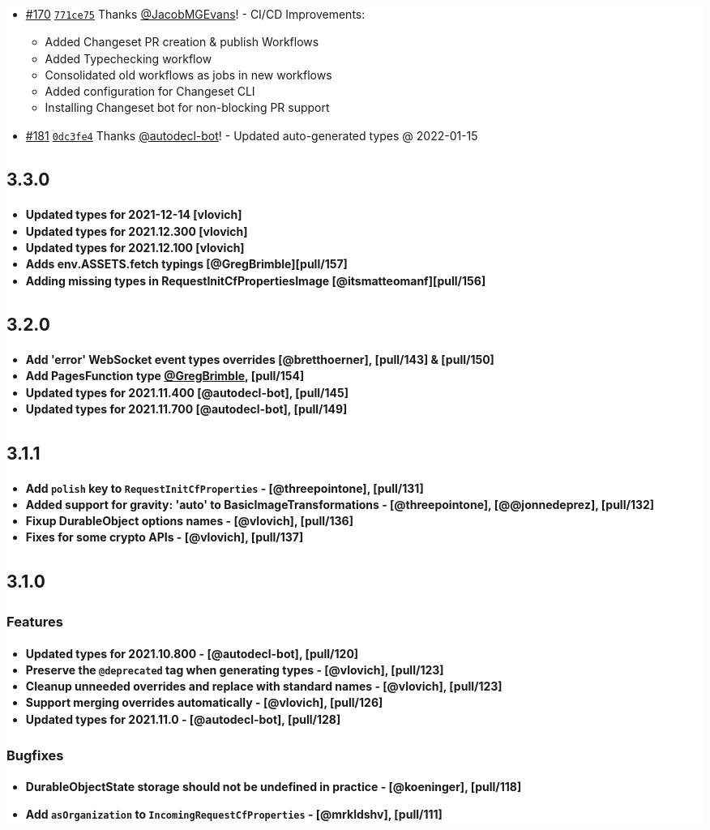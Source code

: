 * [#170](https://github.com/cloudflare/workers-types/pull/170) [`771ce75`](https://github.com/cloudflare/workers-types/commit/771ce7591e63bf47f36b39d60afb86e1fe8d404b) Thanks [@JacobMGEvans](https://github.com/JacobMGEvans)! - CI/CD Improvements:

  - Added Changeset PR creation & publish Workflows
  - Added Typechecking workflow
  - Consolidated old workflows as jobs in new workflows
  - Added configuration for Changeset CLI
  - Installing Changeset bot for non-blocking PR support

- [#181](https://github.com/cloudflare/workers-types/pull/181) [`0dc3fe4`](https://github.com/cloudflare/workers-types/commit/0dc3fe4def04e4127be065c5d88fd45865caeb64) Thanks [@autodecl-bot](https://github.com/apps/autodecl-bot)! - Updated auto-generated types @ 2022-01-15

## 3.3.0

- **Updated types for 2021-12-14 [vlovich]**
- **Updated types for 2021.12.300 [vlovich]**
- **Updated types for 2021.12.100 [vlovich]**
- **Adds env.ASSETS.fetch typings [@GregBrimble][pull/157]**
- **Adding missing types in RequestInitCfPropertiesImage [@itsmatteomanf][pull/156]**

## 3.2.0

- **Add 'error' WebSocket event types overrides [@bretthoerner], [pull/143] & [pull/150]**
- **Add PagesFunction type [@GregBrimble], [pull/154]**
- **Updated types for 2021.11.400 [@autodecl-bot], [pull/145]**
- **Updated types for 2021.11.700 [@autodecl-bot], [pull/149]**

## 3.1.1

- **Add `polish` key to `RequestInitCfProperties` - [@threepointone], [pull/131]**
- **Added support for gravity: 'auto' to BasicImageTransformations - [@threepointone], [@@jonnedeprez], [pull/132]**
- **Fixup DurableObject options names - [@vlovich], [pull/136]**
- **Fixes for some crypto APIs - [@vlovich], [pull/137]**

## 3.1.0

### Features

- **Updated types for 2021.10.800 - [@autodecl-bot], [pull/120]**
- **Preserve the `@deprecated` tag when generating types - [@vlovich], [pull/123]**
- **Cleanup unneeded overrides and replace with standard names - [@vlovich], [pull/123]**
- **Support merging overrides automatically - [@vlovich], [pull/126]**
- **Updated types for 2021.11.0 - [@autodecl-bot], [pull/128]**

### Bugfixes

- **DurableObjectState storage should not be undefined in practice - [@koeninger], [pull/118]**
- **Add `asOrganization` to `IncomingRequestCfProperties` - [@mrkldshv], [pull/111]**


  [@mrbbot]: https://github.com/mrbbot
  [pull/112]: https://github.com/cloudflare/workers-types/pull/112
  [@mathew-cf]: https://github.com/mathew-cf
  [pull/63]: https://github.com/cloudflare/workers-types/pull/63
  [issue/64]: https://github.com/cloudflare/workers-types/issues/64
  [@qwtel]: https://github.com/qwtel
  [pull/61]: https://github.com/cloudflare/workers-types/pull/61
  [@gregbrimble]: https://github.com/GregBrimble
  [pull/59]: https://github.com/cloudflare/workers-types/pull/59
  [@gregbrimble]: https://github.com/GregBrimble
  [pull/54]: https://github.com/cloudflare/workers-types/pull/54
  [@gregbrimble]: https://github.com/GregBrimble
  [pull/50]: https://github.com/cloudflare/workers-types/pull/50
  [@obsidianminor]: https://github.com/ObsidianMinor
  [pull/48]: https://github.com/cloudflare/workers-types/pull/48
  [@jdanyow]: https://github.com/jdanyow
  [pull/47]: https://github.com/cloudflare/workers-types/pull/47
  [@jeremistadler]: https://github.com/jeremistadler
  [pull/60]: https://github.com/cloudflare/workers-types/pull/60
  [@jbampton]: https://github.com/jbampton
  [pull/51]: https://github.com/cloudflare/workers-types/pull/51
  [@jbampton]: https://github.com/jbampton
  [pull/50]: https://github.com/cloudflare/workers-types/pull/50
  [@ispivey]: https://github.com/ispivey
  [pull/48]: https://github.com/cloudflare/workers-types/pull/48
  [@1000hz]: https://github.com/1000hz
  [pull/46]: https://github.com/cloudflare/workers-types/pull/46
  [@jdanyow]: https://github.com/jdanyow
  [pull/34]: https://github.com/cloudflare/workers-types/pull/34
  [issue/33]: https://github.com/cloudflare/workers-types/issues/33
  [@trjstewart]: https://github.com/trjstewart
  [pull/17]: https://github.com/cloudflare/workers-types/pull/17
  [issue/22]: https://github.com/cloudflare/workers-types/issues/22
  [@ispivey]: https://github.com/ispivey
  [@ashnewmanjones]: https://github.com/ashnewmanjones
  [pull/21]: https://github.com/cloudflare/workers-types/pull/21
  [issue/8]: https://github.com/cloudflare/workers-types/issues/8
  [@ispivey]: https://github.com/ispivey
  [@brycematheson1234]: https://github.com/brycematheson1234
  [issue/23]: https://github.com/cloudflare/workers-types/issues/23
  [pull/24]: https://github.com/cloudflare/workers-types/pull/24
  [pull/35]: https://github.com/cloudflare/workers-types/pull/35
  [@ispivey]: https://github.com/ispivey
  [pull/28]: https://github.com/cloudflare/workers-types/pull/28
  [issue/22]: https://github.com/cloudflare/workers-types/issues/22
  [@ispivey]: https://github.com/ispivey
  [pull/18]: https://github.com/cloudflare/workers-types/pull/18
  [issue/15]: https://github.com/cloudflare/workers-types/issues/15
  [@third774]: https://github.com/third774
  [pull/44]: https://github.com/cloudflare/workers-types/pull/44
  [issue/37]: https://github.com/cloudflare/workers-types/issues/37
  [@ispivey]: https://github.com/ispivey
  [pull/26]: https://github.com/cloudflare/workers-types/pull/26
  [issue/25]: https://github.com/cloudflare/workers-types/issues/25
  [@jdanyow]: https://github.com/jdanyow
  [pull/41]: https://github.com/cloudflare/workers-types/pull/41
  [@motiejunas]: https://github.com/motiejunas
  [pull/10]: https://github.com/cloudflare/workers-types/pull/10
  [@ispivey]: https://github.com/ispivey
  [pull/27]: https://github.com/cloudflare/workers-types/pull/27
  [issue/20]: https://github.com/cloudflare/workers-types/issues/20
  [@ispivey]: https://github.com/ispivey
  [pull/30]: https://github.com/cloudflare/workers-types/pull/30
  [pull/40]: https://github.com/cloudflare/workers-types/pull/40
  [issue/31]: https://github.com/cloudflare/workers-types/issues/31